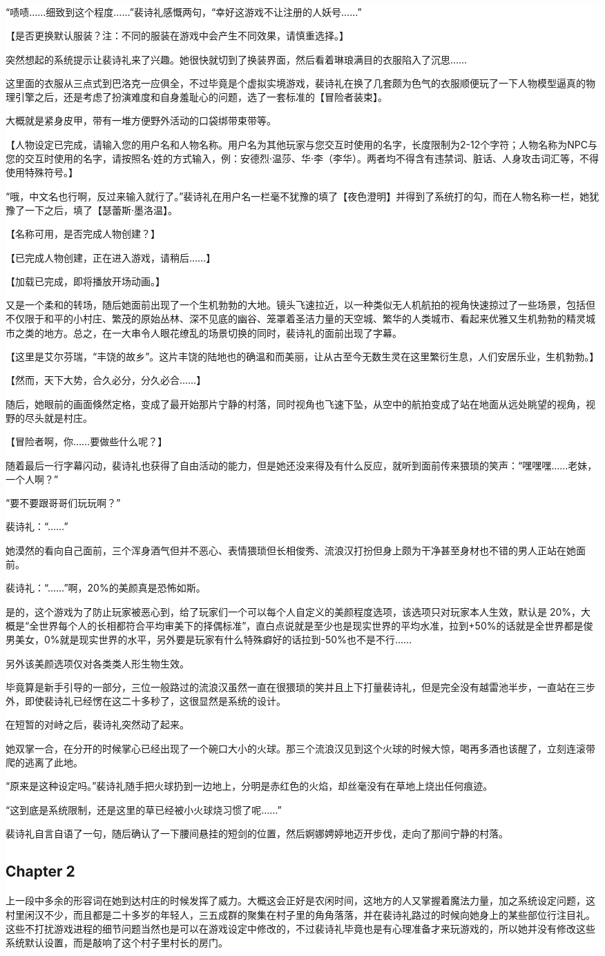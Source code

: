 “啧啧……细致到这个程度……”裴诗礼感慨两句，“幸好这游戏不让注册的人妖号……”

【是否更换默认服装？注：不同的服装在游戏中会产生不同效果，请慎重选择。】

突然想起的系统提示让裴诗礼来了兴趣。她很快就切到了换装界面，然后看着琳琅满目的衣服陷入了沉思……

这里面的衣服从三点式到巴洛克一应俱全，不过毕竟是个虚拟实境游戏，裴诗礼在换了几套颇为色气的衣服顺便玩了一下人物模型逼真的物理引擎之后，还是考虑了扮演难度和自身羞耻心的问题，选了一套标准的【冒险者装束】。

大概就是紧身皮甲，带有一堆方便野外活动的口袋绑带束带等。

【人物设定已完成，请输入您的用户名和人物名称。用户名为其他玩家与您交互时使用的名字，长度限制为2-12个字符；人物名称为NPC与您的交互时使用的名字，请按照名·姓的方式输入，例：安德烈·温莎、华·李（李华）。两者均不得含有违禁词、脏话、人身攻击词汇等，不得使用特殊符号。】

“哦，中文名也行啊，反过来输入就行了。”裴诗礼在用户名一栏毫不犹豫的填了【夜色澄明】并得到了系统打的勾，而在人物名称一栏，她犹豫了一下之后，填了【瑟蕾斯·墨洛温】。

【名称可用，是否完成人物创建？】

【已完成人物创建，正在进入游戏，请稍后……】

【加载已完成，即将播放开场动画。】

又是一个柔和的转场，随后她面前出现了一个生机勃勃的大地。镜头飞速拉近，以一种类似无人机航拍的视角快速掠过了一些场景，包括但不仅限于和平的小村庄、繁茂的原始丛林、深不见底的幽谷、笼罩着圣洁力量的天空城、繁华的人类城市、看起来优雅又生机勃勃的精灵城市之类的地方。总之，在一大串令人眼花缭乱的场景切换的同时，裴诗礼的面前出现了字幕。

【这里是艾尔芬瑞，“丰饶的故乡”。这片丰饶的陆地也的确温和而美丽，让从古至今无数生灵在这里繁衍生息，人们安居乐业，生机勃勃。】

【然而，天下大势，合久必分，分久必合……】

随后，她眼前的画面倏然定格，变成了最开始那片宁静的村落，同时视角也飞速下坠，从空中的航拍变成了站在地面从远处眺望的视角，视野的尽头就是村庄。

【冒险者啊，你……要做些什么呢？】

随着最后一行字幕闪动，裴诗礼也获得了自由活动的能力，但是她还没来得及有什么反应，就听到面前传来猥琐的笑声：“嘿嘿嘿……老妹，一个人啊？”

“要不要跟哥哥们玩玩啊？”

裴诗礼：“……”

她漠然的看向自己面前，三个浑身酒气但并不恶心、表情猥琐但长相俊秀、流浪汉打扮但身上颇为干净甚至身材也不错的男人正站在她面前。

裴诗礼：“……”啊，20%的美颜真是恐怖如斯。

是的，这个游戏为了防止玩家被恶心到，给了玩家们一个可以每个人自定义的美颜程度选项，该选项只对玩家本人生效，默认是 20%，大概是“全世界每个人的长相都符合平均审美下的择偶标准”，直白点说就是至少也是现实世界的平均水准，拉到+50%的话就是全世界都是俊男美女，0%就是现实世界的水平，另外要是玩家有什么特殊癖好的话拉到-50%也不是不行……

另外该美颜选项仅对各类类人形生物生效。

毕竟算是新手引导的一部分，三位一般路过的流浪汉虽然一直在很猥琐的笑并且上下打量裴诗礼，但是完全没有越雷池半步，一直站在三步外，即使裴诗礼已经愣在这二十多秒了，这很显然是系统的设计。

在短暂的对峙之后，裴诗礼突然动了起来。

她双掌一合，在分开的时候掌心已经出现了一个碗口大小的火球。那三个流浪汉见到这个火球的时候大惊，喝再多酒也该醒了，立刻连滚带爬的逃离了此地。

“原来是这种设定吗。”裴诗礼随手把火球扔到一边地上，分明是赤红色的火焰，却丝毫没有在草地上烧出任何痕迹。

“这到底是系统限制，还是这里的草已经被小火球烧习惯了呢……”

裴诗礼自言自语了一句，随后确认了一下腰间悬挂的短剑的位置，然后婀娜娉婷地迈开步伐，走向了那间宁静的村落。

## Chapter 2

上一段中多余的形容词在她到达村庄的时候发挥了威力。大概这会正好是农闲时间，这地方的人又掌握着魔法力量，加之系统设定问题，这村里闲汉不少，而且都是二十多岁的年轻人，三五成群的聚集在村子里的角角落落，并在裴诗礼路过的时候向她身上的某些部位行注目礼。这些不打扰游戏进程的细节问题当然也是可以在游戏设定中修改的，不过裴诗礼毕竟也是有心理准备才来玩游戏的，所以她并没有修改这些系统默认设置，而是敲响了这个村子里村长的房门。
